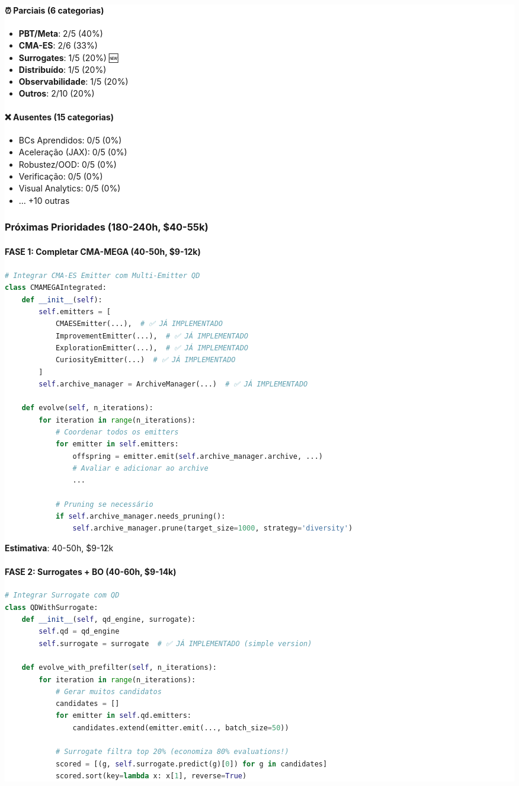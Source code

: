 #### ⏰ Parciais (6 categorias)
- **PBT/Meta**: 2/5 (40%)
- **CMA-ES**: 2/6 (33%)
- **Surrogates**: 1/5 (20%) 🆕
- **Distribuído**: 1/5 (20%)
- **Observabilidade**: 1/5 (20%)
- **Outros**: 2/10 (20%)

#### ❌ Ausentes (15 categorias)
- BCs Aprendidos: 0/5 (0%)
- Aceleração (JAX): 0/5 (0%)
- Robustez/OOD: 0/5 (0%)
- Verificação: 0/5 (0%)
- Visual Analytics: 0/5 (0%)
- ... +10 outras

### Próximas Prioridades (180-240h, $40-55k)

#### FASE 1: Completar CMA-MEGA (40-50h, $9-12k)
```python
# Integrar CMA-ES Emitter com Multi-Emitter QD
class CMAMEGAIntegrated:
    def __init__(self):
        self.emitters = [
            CMAESEmitter(...),  # ✅ JÁ IMPLEMENTADO
            ImprovementEmitter(...),  # ✅ JÁ IMPLEMENTADO
            ExplorationEmitter(...),  # ✅ JÁ IMPLEMENTADO
            CuriosityEmitter(...)  # ✅ JÁ IMPLEMENTADO
        ]
        self.archive_manager = ArchiveManager(...)  # ✅ JÁ IMPLEMENTADO
    
    def evolve(self, n_iterations):
        for iteration in range(n_iterations):
            # Coordenar todos os emitters
            for emitter in self.emitters:
                offspring = emitter.emit(self.archive_manager.archive, ...)
                # Avaliar e adicionar ao archive
                ...
            
            # Pruning se necessário
            if self.archive_manager.needs_pruning():
                self.archive_manager.prune(target_size=1000, strategy='diversity')
```

**Estimativa**: 40-50h, $9-12k

#### FASE 2: Surrogates + BO (40-60h, $9-14k)
```python
# Integrar Surrogate com QD
class QDWithSurrogate:
    def __init__(self, qd_engine, surrogate):
        self.qd = qd_engine
        self.surrogate = surrogate  # ✅ JÁ IMPLEMENTADO (simple version)
    
    def evolve_with_prefilter(self, n_iterations):
        for iteration in range(n_iterations):
            # Gerar muitos candidatos
            candidates = []
            for emitter in self.qd.emitters:
                candidates.extend(emitter.emit(..., batch_size=50))
            
            # Surrogate filtra top 20% (economiza 80% evaluations!)
            scored = [(g, self.surrogate.predict(g)[0]) for g in candidates]
            scored.sort(key=lambda x: x[1], reverse=True)
```